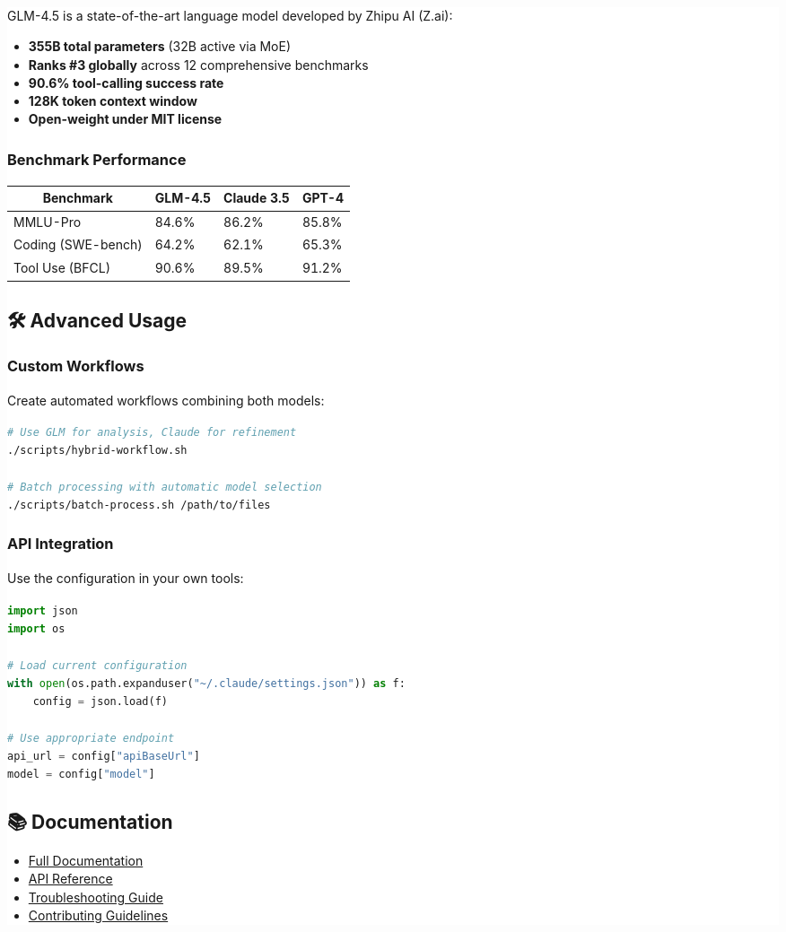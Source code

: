 GLM-4.5 is a state-of-the-art language model developed by Zhipu AI (Z.ai):

- **355B total parameters** (32B active via MoE)
- **Ranks #3 globally** across 12 comprehensive benchmarks
- **90.6% tool-calling success rate**
- **128K token context window**
- **Open-weight under MIT license**

### Benchmark Performance

| Benchmark | GLM-4.5 | Claude 3.5 | GPT-4 |
|-----------|---------|------------|-------|
| MMLU-Pro | 84.6% | 86.2% | 85.8% |
| Coding (SWE-bench) | 64.2% | 62.1% | 65.3% |
| Tool Use (BFCL) | 90.6% | 89.5% | 91.2% |

## 🛠️ Advanced Usage

### Custom Workflows

Create automated workflows combining both models:

```bash
# Use GLM for analysis, Claude for refinement
./scripts/hybrid-workflow.sh

# Batch processing with automatic model selection
./scripts/batch-process.sh /path/to/files
```

### API Integration

Use the configuration in your own tools:

```python
import json
import os

# Load current configuration
with open(os.path.expanduser("~/.claude/settings.json")) as f:
    config = json.load(f)

# Use appropriate endpoint
api_url = config["apiBaseUrl"]
model = config["model"]
```

## 📚 Documentation

- [Full Documentation](./docs/README.md)
- [API Reference](./docs/API.md)
- [Troubleshooting Guide](./docs/TROUBLESHOOTING.md)
- [Contributing Guidelines](./CONTRIBUTING.md)
